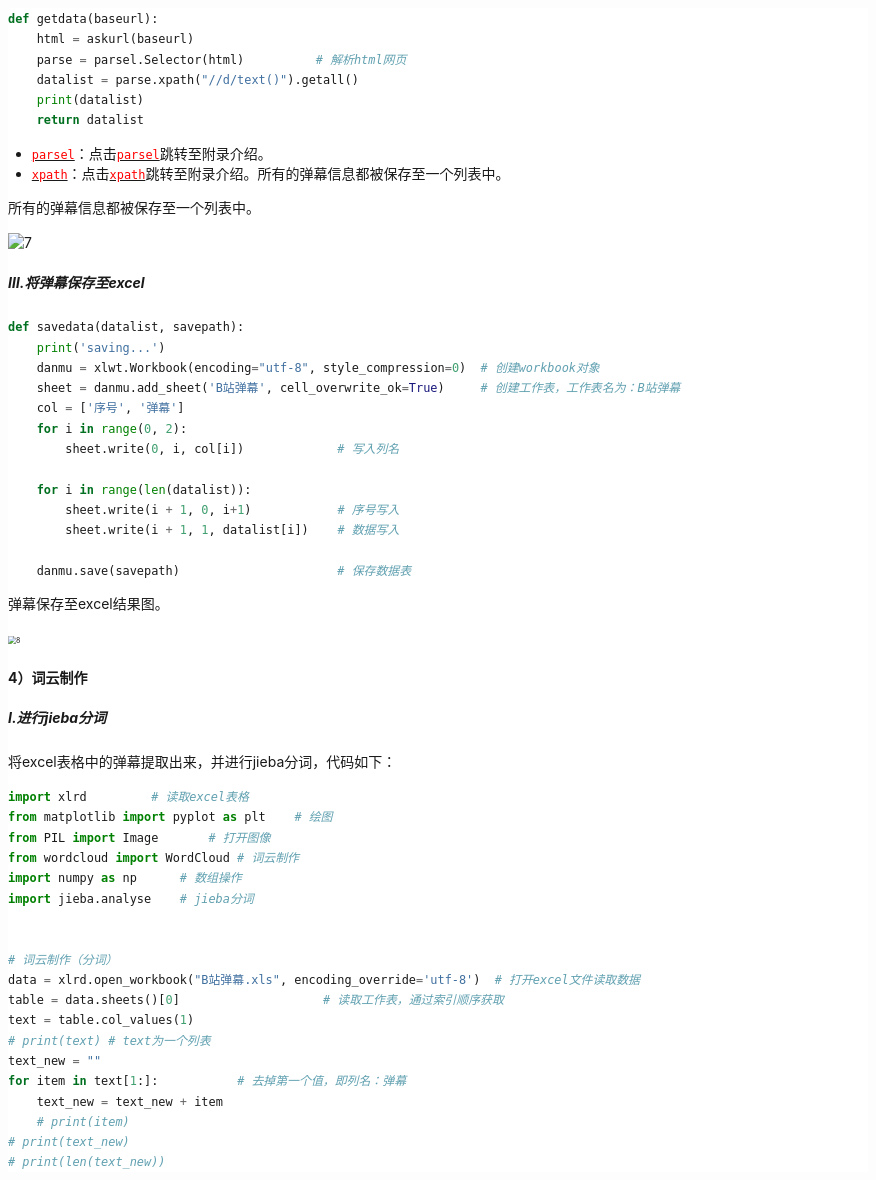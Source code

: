 ```python
def getdata(baseurl):
    html = askurl(baseurl)
    parse = parsel.Selector(html)          # 解析html网页
    datalist = parse.xpath("//d/text()").getall()
    print(datalist)
    return datalist
```

- [<font color=red>`parsel`</font>](#1）parsel)：点击[<font color=red>`parsel`</font>](#1）parsel)跳转至附录介绍。
- [<font color=red>`xpath`</font>](#2）xpath)：点击[<font color=red>`xpath`</font>](#2）xpath)跳转至附录介绍。所有的弹幕信息都被保存至一个列表中。

所有的弹幕信息都被保存至一个列表中。

![7](https://gitee.com/hongkong9771/csdn-blog-map-bed/raw/master/4.%E7%88%AC%E8%99%AB/B%E7%AB%99%E8%A7%86%E9%A2%91%E5%BC%B9%E5%B9%95+%E8%AF%8D%E4%BA%91%E5%88%86%E6%9E%90/7.png)

##### Ⅲ.将弹幕保存至excel

```python
def savedata(datalist, savepath):
    print('saving...')
    danmu = xlwt.Workbook(encoding="utf-8", style_compression=0)  # 创建workbook对象
    sheet = danmu.add_sheet('B站弹幕', cell_overwrite_ok=True)  	# 创建工作表，工作表名为：B站弹幕
    col = ['序号', '弹幕']
    for i in range(0, 2):
        sheet.write(0, i, col[i])			  # 写入列名

    for i in range(len(datalist)):
        sheet.write(i + 1, 0, i+1)    		  # 序号写入
        sheet.write(i + 1, 1, datalist[i])    # 数据写入

    danmu.save(savepath)                      # 保存数据表
```

弹幕保存至excel结果图。

<img src="https://gitee.com/hongkong9771/csdn-blog-map-bed/raw/master/4.%E7%88%AC%E8%99%AB/B%E7%AB%99%E8%A7%86%E9%A2%91%E5%BC%B9%E5%B9%95+%E8%AF%8D%E4%BA%91%E5%88%86%E6%9E%90/8.png" alt="8" style="zoom:50%;" />

#### 4）词云制作

##### Ⅰ.进行jieba分词

将excel表格中的弹幕提取出来，并进行jieba分词，代码如下：

```python
import xlrd			# 读取excel表格
from matplotlib import pyplot as plt	# 绘图
from PIL import Image		# 打开图像
from wordcloud import WordCloud	# 词云制作
import numpy as np		# 数组操作
import jieba.analyse	# jieba分词


# 词云制作（分词）
data = xlrd.open_workbook("B站弹幕.xls", encoding_override='utf-8')  # 打开excel文件读取数据
table = data.sheets()[0]                    # 读取工作表，通过索引顺序获取
text = table.col_values(1)
# print(text) # text为一个列表
text_new = ""
for item in text[1:]:           # 去掉第一个值，即列名：弹幕
    text_new = text_new + item
    # print(item)
# print(text_new)
# print(len(text_new))

```